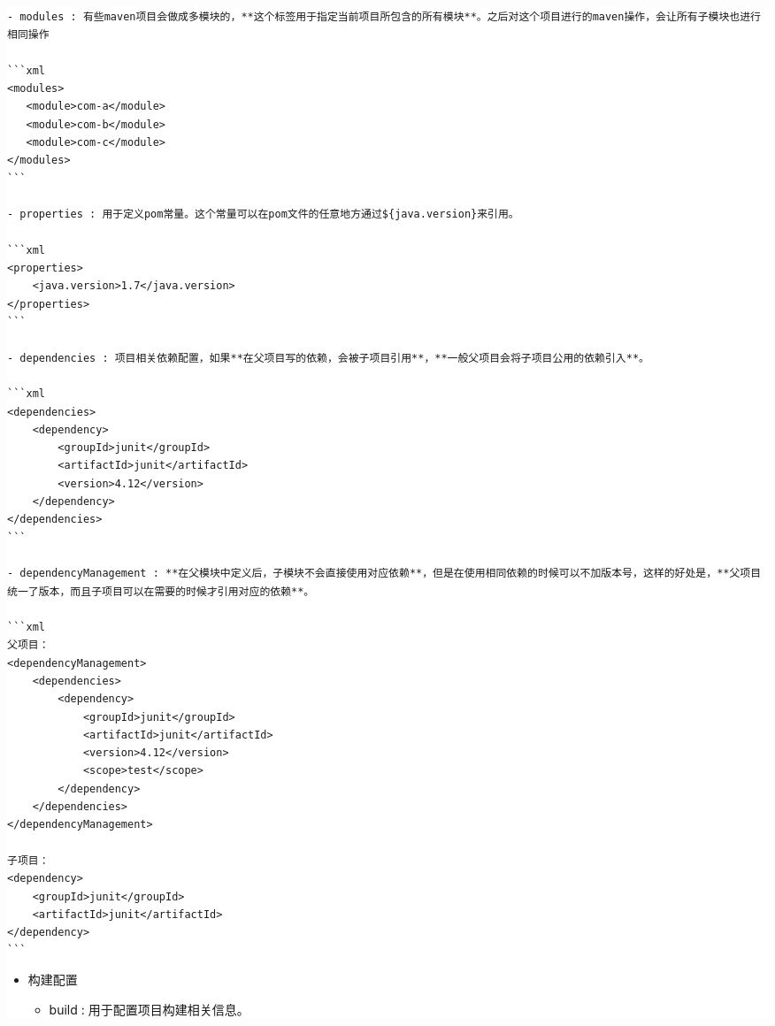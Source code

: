     - modules : 有些maven项目会做成多模块的，**这个标签用于指定当前项目所包含的所有模块**。之后对这个项目进行的maven操作，会让所有子模块也进行相同操作

    ```xml
    <modules>
       <module>com-a</module>
       <module>com-b</module>
       <module>com-c</module>
    </modules>
    ```

    - properties : 用于定义pom常量。这个常量可以在pom文件的任意地方通过${java.version}来引用。

    ```xml
    <properties>
        <java.version>1.7</java.version>
    </properties>
    ```

    - dependencies : 项目相关依赖配置，如果**在父项目写的依赖，会被子项目引用**，**一般父项目会将子项目公用的依赖引入**。

    ```xml
    <dependencies>
        <dependency>
            <groupId>junit</groupId>
            <artifactId>junit</artifactId>
            <version>4.12</version>
        </dependency>
    </dependencies>
    ```

    - dependencyManagement : **在父模块中定义后，子模块不会直接使用对应依赖**，但是在使用相同依赖的时候可以不加版本号，这样的好处是，**父项目统一了版本，而且子项目可以在需要的时候才引用对应的依赖**。

    ```xml
    父项目：
    <dependencyManagement>
        <dependencies>
            <dependency>
                <groupId>junit</groupId>
                <artifactId>junit</artifactId>
                <version>4.12</version>
                <scope>test</scope>
            </dependency>
        </dependencies>
    </dependencyManagement>
    
    子项目：
    <dependency>
        <groupId>junit</groupId>
        <artifactId>junit</artifactId>
    </dependency>
    ```

  - 构建配置

    - build : 用于配置项目构建相关信息。
